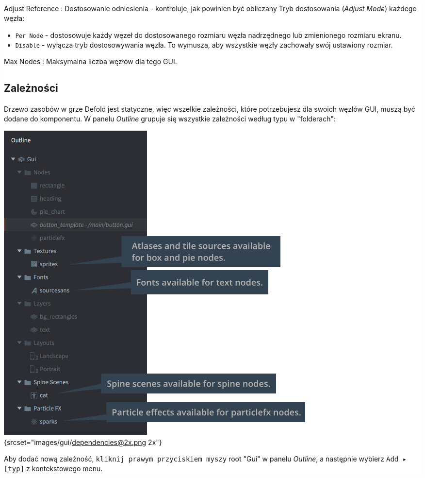 Adjust Reference
: Dostosowanie odniesienia - kontroluje, jak powinien być obliczany Tryb dostosowania (*Adjust Mode*) każdego węzła:

  - `Per Node` - dostosowuje każdy węzeł do dostosowanego rozmiaru węzła nadrzędnego lub zmienionego rozmiaru ekranu.
  - `Disable` - wyłącza tryb dostosowywania węzła. To wymusza, aby wszystkie węzły zachowały swój ustawiony rozmiar.

Max Nodes
: Maksymalna liczba węzłów dla tego GUI.

## Zależności

Drzewo zasobów w grze Defold jest statyczne, więc wszelkie zależności, które potrzebujesz dla swoich węzłów GUI, muszą być dodane do komponentu. W panelu *Outline* grupuje się wszystkie zależności według typu w "folderach":

![dependencies](images/gui/dependencies.png){srcset="images/gui/dependencies@2x.png 2x"}

Aby dodać nową zależność, <kbd>kliknij prawym przyciskiem myszy</kbd> root "Gui" w panelu *Outline*, a następnie wybierz <kbd>Add ▸ [typ]</kbd> z kontekstowego menu.
